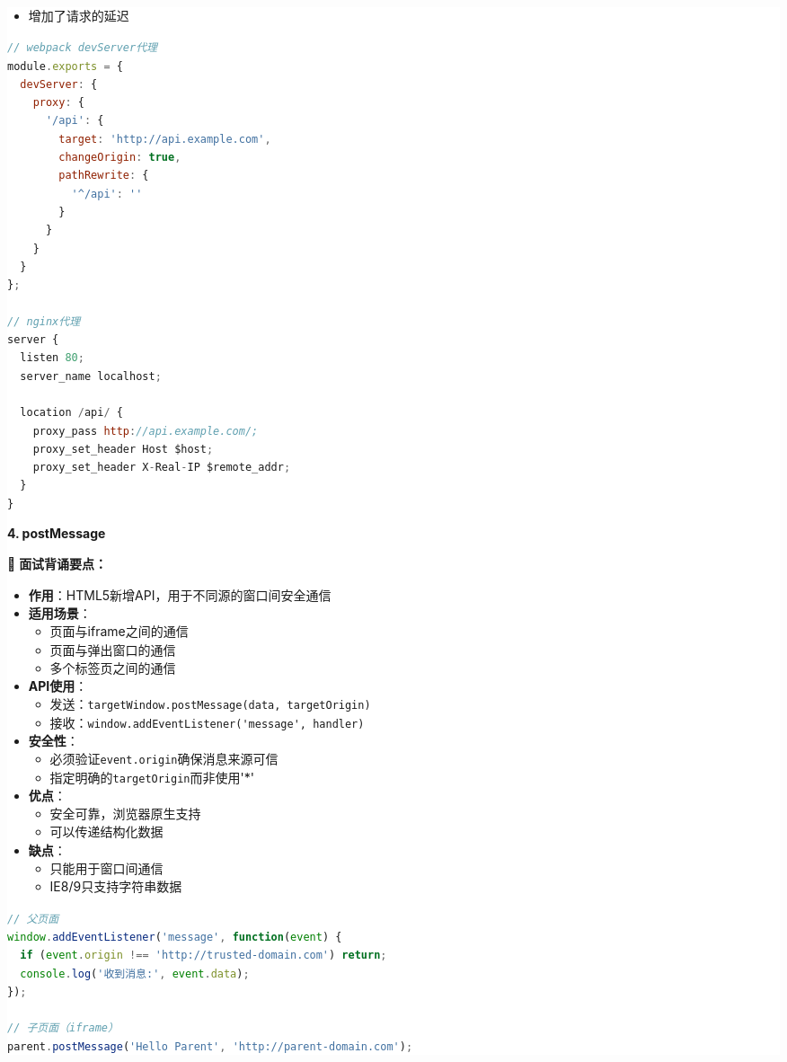   - 增加了请求的延迟

```javascript
// webpack devServer代理
module.exports = {
  devServer: {
    proxy: {
      '/api': {
        target: 'http://api.example.com',
        changeOrigin: true,
        pathRewrite: {
          '^/api': ''
        }
      }
    }
  }
};

// nginx代理
server {
  listen 80;
  server_name localhost;

  location /api/ {
    proxy_pass http://api.example.com/;
    proxy_set_header Host $host;
    proxy_set_header X-Real-IP $remote_addr;
  }
}
```

**4. postMessage**

📝 **面试背诵要点：**
- **作用**：HTML5新增API，用于不同源的窗口间安全通信
- **适用场景**：
  - 页面与iframe之间的通信
  - 页面与弹出窗口的通信
  - 多个标签页之间的通信
- **API使用**：
  - 发送：`targetWindow.postMessage(data, targetOrigin)`
  - 接收：`window.addEventListener('message', handler)`
- **安全性**：
  - 必须验证`event.origin`确保消息来源可信
  - 指定明确的`targetOrigin`而非使用'*'
- **优点**：
  - 安全可靠，浏览器原生支持
  - 可以传递结构化数据
- **缺点**：
  - 只能用于窗口间通信
  - IE8/9只支持字符串数据

```javascript
// 父页面
window.addEventListener('message', function(event) {
  if (event.origin !== 'http://trusted-domain.com') return;
  console.log('收到消息:', event.data);
});

// 子页面（iframe）
parent.postMessage('Hello Parent', 'http://parent-domain.com');
```
